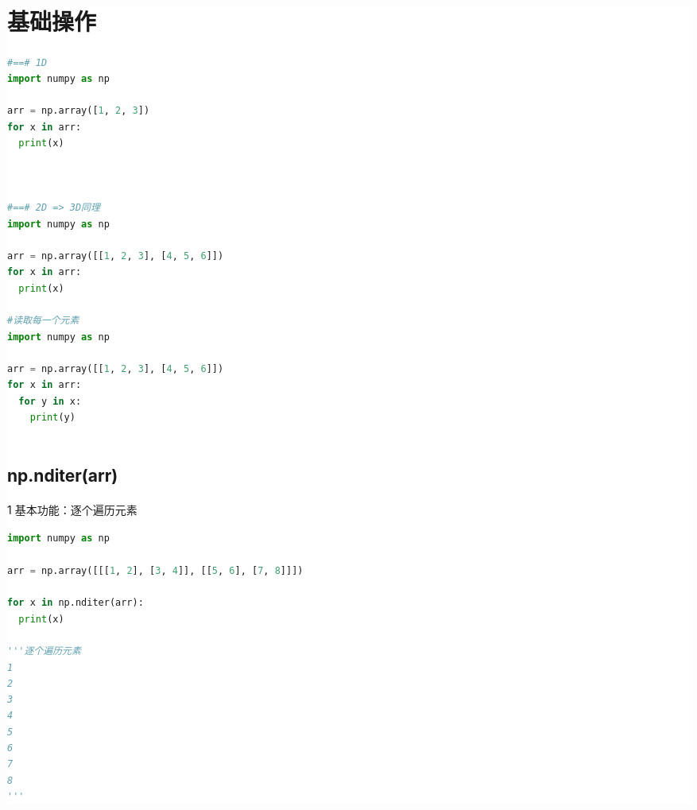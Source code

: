 # 基础操作

```python
#==# 1D
import numpy as np

arr = np.array([1, 2, 3])
for x in arr:
  print(x)



#==# 2D => 3D同理
import numpy as np

arr = np.array([[1, 2, 3], [4, 5, 6]])
for x in arr:
  print(x)

#读取每一个元素
import numpy as np

arr = np.array([[1, 2, 3], [4, 5, 6]])
for x in arr:
  for y in x:
    print(y)
    
```



## np.nditer(arr)

1 基本功能：逐个遍历元素

```python
import numpy as np

arr = np.array([[[1, 2], [3, 4]], [[5, 6], [7, 8]]])

for x in np.nditer(arr):
  print(x)

'''逐个遍历元素
1
2
3
4
5
6
7
8
'''
```
